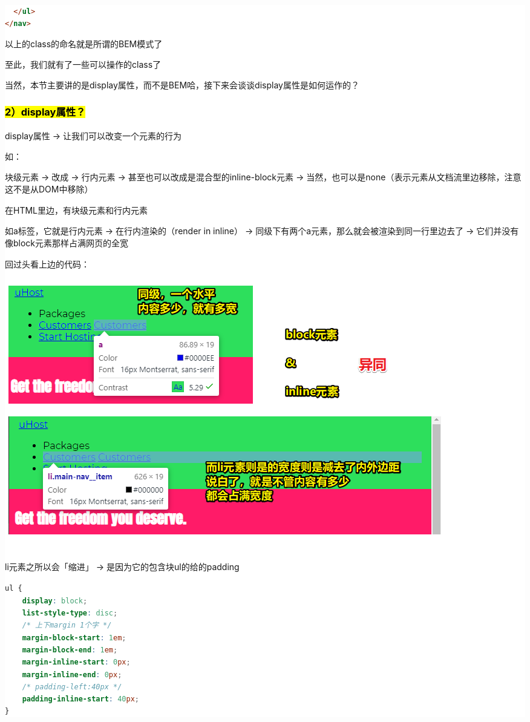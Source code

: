 ``` html
  </ul>
</nav>
```

以上的class的命名就是所谓的BEM模式了

至此，我们就有了一些可以操作的class了

当然，本节主要讲的是display属性，而不是BEM哈，接下来会谈谈display属性是如何运作的？

### <mark>2）display属性？</mark>

display属性 -> 让我们可以改变一个元素的行为

如：

块级元素 -> 改成 -> 行内元素 -> 甚至也可以改成是混合型的inline-block元素 -> 当然，也可以是none（表示元素从文档流里边移除，注意这不是从DOM中移除）


在HTML里边，有块级元素和行内元素

如a标签，它就是行内元素 -> 在行内渲染的（render in inline） -> 同级下有两个a元素，那么就会被渲染到同一行里边去了 -> 它们并没有像block元素那样占满网页的全宽

回过头看上边的代码：

![block vs inline](assets/img/2020-02-13-16-32-32.png)

li元素之所以会「缩进」 -> 是因为它的包含块ul的给的padding

``` css
ul {
    display: block;
    list-style-type: disc;
    /* 上下margin 1个字 */
    margin-block-start: 1em;
    margin-block-end: 1em;
    margin-inline-start: 0px;
    margin-inline-end: 0px;
    /* padding-left:40px */
    padding-inline-start: 40px;
}
```
